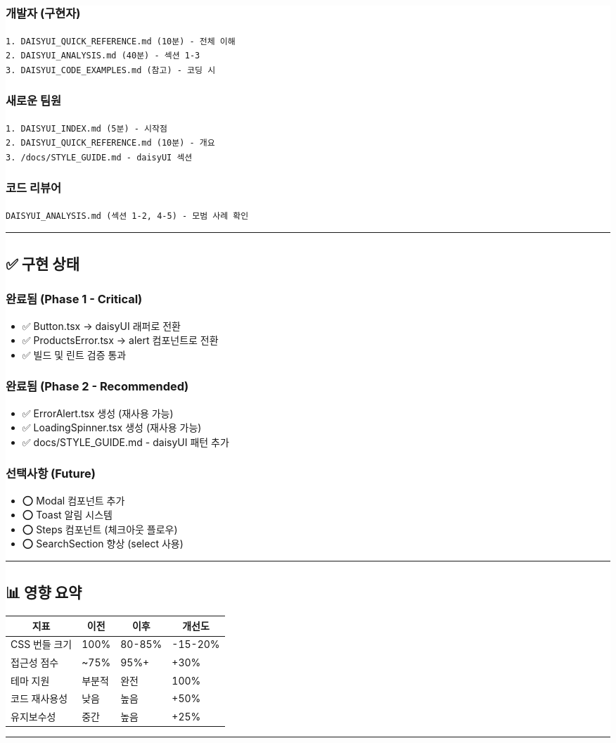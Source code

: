 ### 개발자 (구현자)
```
1. DAISYUI_QUICK_REFERENCE.md (10분) - 전체 이해
2. DAISYUI_ANALYSIS.md (40분) - 섹션 1-3
3. DAISYUI_CODE_EXAMPLES.md (참고) - 코딩 시
```

### 새로운 팀원
```
1. DAISYUI_INDEX.md (5분) - 시작점
2. DAISYUI_QUICK_REFERENCE.md (10분) - 개요
3. /docs/STYLE_GUIDE.md - daisyUI 섹션
```

### 코드 리뷰어
```
DAISYUI_ANALYSIS.md (섹션 1-2, 4-5) - 모범 사례 확인
```

---

## ✅ 구현 상태

### 완료됨 (Phase 1 - Critical)
- ✅ Button.tsx → daisyUI 래퍼로 전환
- ✅ ProductsError.tsx → alert 컴포넌트로 전환
- ✅ 빌드 및 린트 검증 통과

### 완료됨 (Phase 2 - Recommended)
- ✅ ErrorAlert.tsx 생성 (재사용 가능)
- ✅ LoadingSpinner.tsx 생성 (재사용 가능)
- ✅ docs/STYLE_GUIDE.md - daisyUI 패턴 추가

### 선택사항 (Future)
- ⭕ Modal 컴포넌트 추가
- ⭕ Toast 알림 시스템
- ⭕ Steps 컴포넌트 (체크아웃 플로우)
- ⭕ SearchSection 향상 (select 사용)

---

## 📊 영향 요약

| 지표 | 이전 | 이후 | 개선도 |
|------|------|------|--------|
| CSS 번들 크기 | 100% | 80-85% | -15-20% |
| 접근성 점수 | ~75% | 95%+ | +30% |
| 테마 지원 | 부분적 | 완전 | 100% |
| 코드 재사용성 | 낮음 | 높음 | +50% |
| 유지보수성 | 중간 | 높음 | +25% |

---